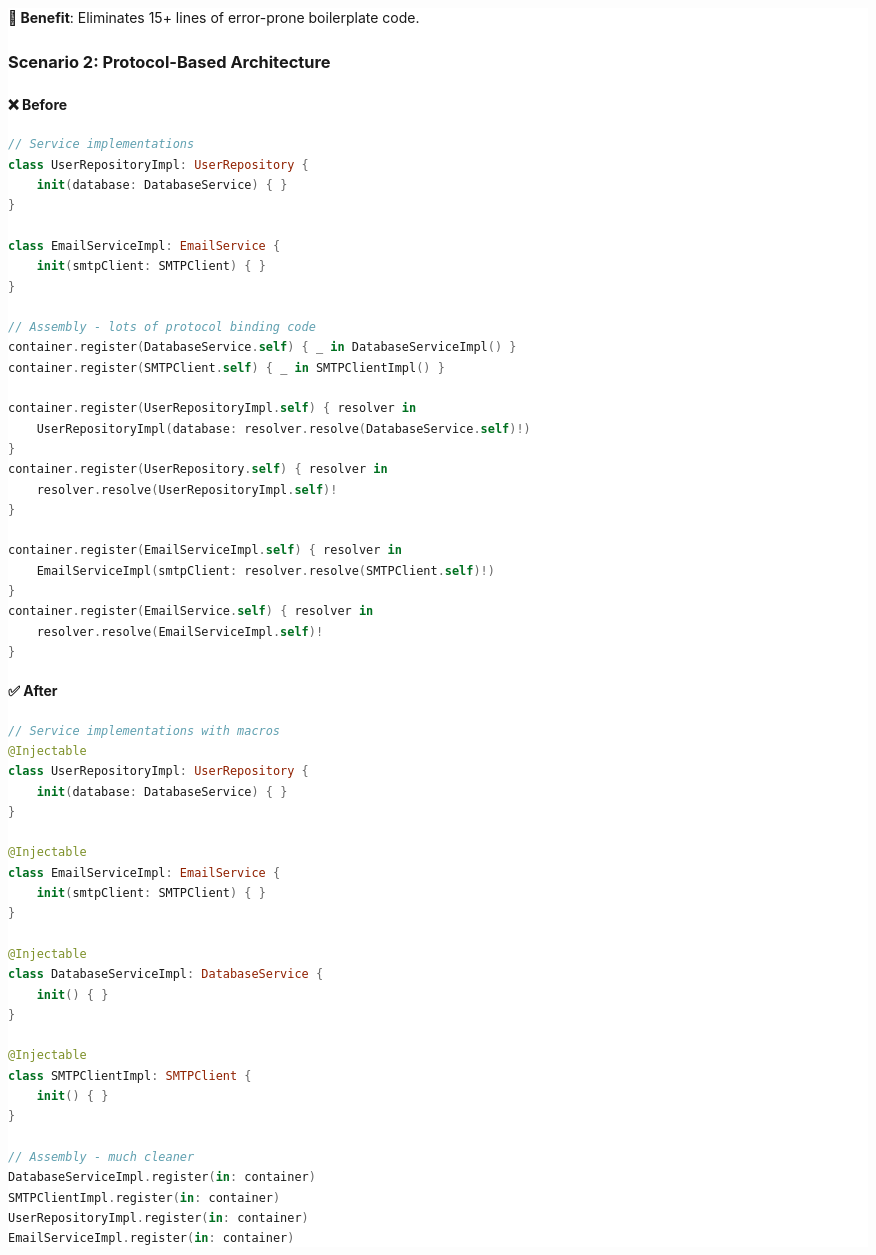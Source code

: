 **🎯 Benefit**: Eliminates 15+ lines of error-prone boilerplate code.

### Scenario 2: Protocol-Based Architecture

#### ❌ **Before**

```swift
// Service implementations
class UserRepositoryImpl: UserRepository { 
    init(database: DatabaseService) { }
}

class EmailServiceImpl: EmailService { 
    init(smtpClient: SMTPClient) { }
}

// Assembly - lots of protocol binding code
container.register(DatabaseService.self) { _ in DatabaseServiceImpl() }
container.register(SMTPClient.self) { _ in SMTPClientImpl() }

container.register(UserRepositoryImpl.self) { resolver in
    UserRepositoryImpl(database: resolver.resolve(DatabaseService.self)!)
}
container.register(UserRepository.self) { resolver in
    resolver.resolve(UserRepositoryImpl.self)!
}

container.register(EmailServiceImpl.self) { resolver in
    EmailServiceImpl(smtpClient: resolver.resolve(SMTPClient.self)!)
}
container.register(EmailService.self) { resolver in
    resolver.resolve(EmailServiceImpl.self)!
}
```

#### ✅ **After**

```swift
// Service implementations with macros
@Injectable
class UserRepositoryImpl: UserRepository { 
    init(database: DatabaseService) { }
}

@Injectable
class EmailServiceImpl: EmailService { 
    init(smtpClient: SMTPClient) { }
}

@Injectable
class DatabaseServiceImpl: DatabaseService {
    init() { }
}

@Injectable
class SMTPClientImpl: SMTPClient {
    init() { }
}

// Assembly - much cleaner
DatabaseServiceImpl.register(in: container)
SMTPClientImpl.register(in: container)
UserRepositoryImpl.register(in: container)
EmailServiceImpl.register(in: container)

```